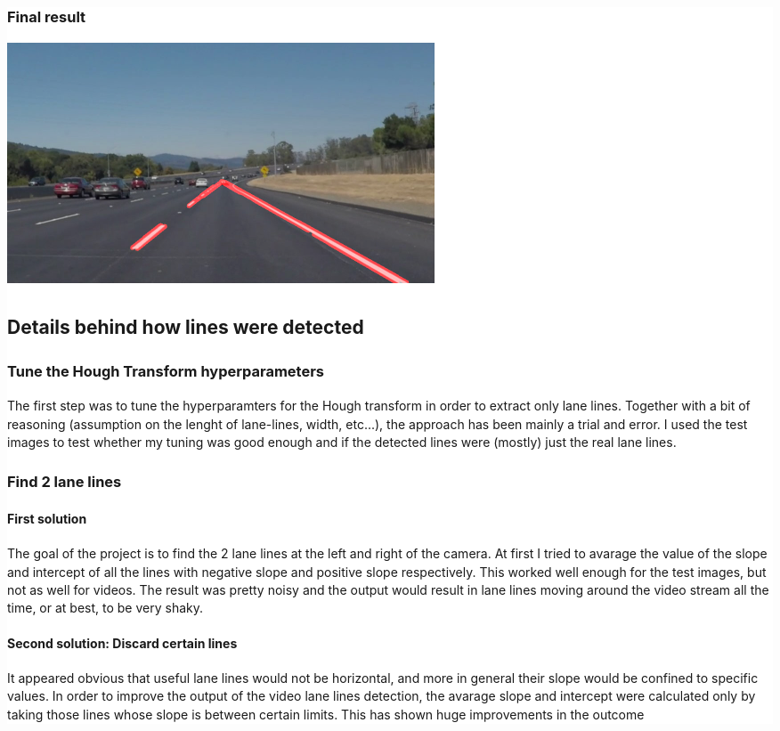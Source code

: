 ### Final result
<img src="writeup_images/final_dashed.jpg" width="480" alt="Grayscale Image" />

## Details behind how lines were detected

### Tune the Hough Transform hyperparameters
The first step was to tune the hyperparamters for the Hough transform in order to extract only lane lines.
Together with a bit of reasoning (assumption on the lenght of lane-lines, width, etc...), the approach has been mainly a trial and error.
I used the test images to test whether my tuning was good enough and if the detected lines were (mostly) just the real lane lines.

### Find 2 lane lines

#### First solution
The goal of the project is to find the 2 lane lines at the left and right of the camera.
At first I tried to avarage the value of the slope and intercept of all the lines with negative slope and positive slope respectively.
This worked well enough for the test images, but not as well for videos.
The result was pretty noisy and the output would result in lane lines moving around the video stream all the time, or at best, to be very shaky.

#### Second solution: Discard certain lines
It appeared obvious that useful lane lines would not be horizontal, and more in general their slope would be confined to specific values.
In order to improve the output of the video lane lines detection, the avarage slope and intercept were calculated only by taking those lines whose slope is between certain limits.
This has shown huge improvements in the outcome

